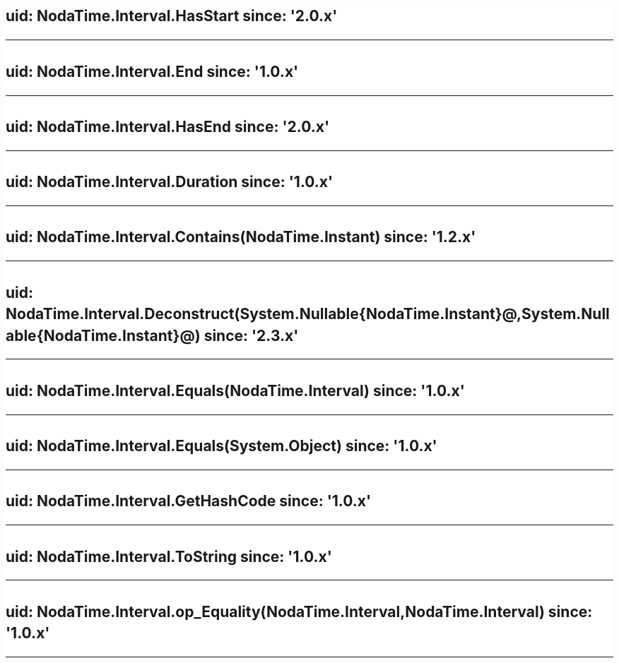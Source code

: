 uid: NodaTime.Interval.HasStart
since: '2.0.x'
---

---
uid: NodaTime.Interval.End
since: '1.0.x'
---

---
uid: NodaTime.Interval.HasEnd
since: '2.0.x'
---

---
uid: NodaTime.Interval.Duration
since: '1.0.x'
---

---
uid: NodaTime.Interval.Contains(NodaTime.Instant)
since: '1.2.x'
---

---
uid: NodaTime.Interval.Deconstruct(System.Nullable{NodaTime.Instant}@,System.Nullable{NodaTime.Instant}@)
since: '2.3.x'
---

---
uid: NodaTime.Interval.Equals(NodaTime.Interval)
since: '1.0.x'
---

---
uid: NodaTime.Interval.Equals(System.Object)
since: '1.0.x'
---

---
uid: NodaTime.Interval.GetHashCode
since: '1.0.x'
---

---
uid: NodaTime.Interval.ToString
since: '1.0.x'
---

---
uid: NodaTime.Interval.op_Equality(NodaTime.Interval,NodaTime.Interval)
since: '1.0.x'
---

---